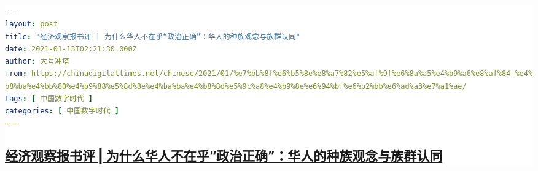 ```yaml
---
layout: post
title: "经济观察报书评 | 为什么华人不在乎“政治正确”：华人的种族观念与族群认同"
date: 2021-01-13T02:21:30.000Z
author: 大号冲塔
from: https://chinadigitaltimes.net/chinese/2021/01/%e7%bb%8f%e6%b5%8e%e8%a7%82%e5%af%9f%e6%8a%a5%e4%b9%a6%e8%af%84-%e4%b8%ba%e4%bb%80%e4%b9%88%e5%8d%8e%e4%ba%ba%e4%b8%8d%e5%9c%a8%e4%b9%8e%e6%94%bf%e6%b2%bb%e6%ad%a3%e7%a1%ae/
tags: [ 中国数字时代 ]
categories: [ 中国数字时代 ]
---
```


[经济观察报书评 | 为什么华人不在乎“政治正确”：华人的种族观念与族群认同](https://chinadigitaltimes.net/chinese/2021/01/%e7%bb%8f%e6%b5%8e%e8%a7%82%e5%af%9f%e6%8a%a5%e4%b9%a6%e8%af%84-%e4%b8%ba%e4%bb%80%e4%b9%88%e5%8d%8e%e4%ba%ba%e4%b8%8d%e5%9c%a8%e4%b9%8e%e6%94%bf%e6%b2%bb%e6%ad%a3%e7%a1%ae/)
------

<div>